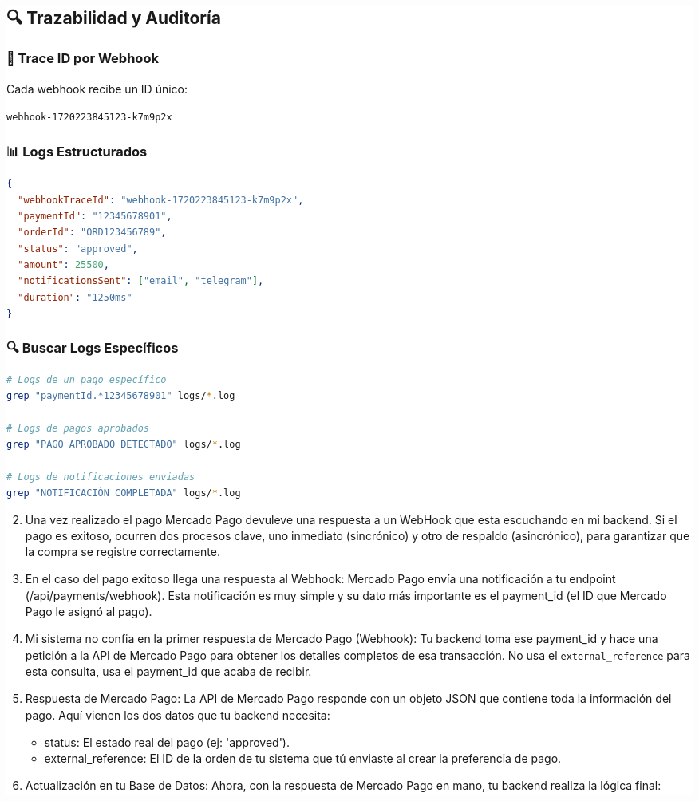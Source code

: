 
## 🔍 Trazabilidad y Auditoría

### 🔖 Trace ID por Webhook

Cada webhook recibe un ID único:
```
webhook-1720223845123-k7m9p2x
```

### 📊 Logs Estructurados

```json
{
  "webhookTraceId": "webhook-1720223845123-k7m9p2x",
  "paymentId": "12345678901",
  "orderId": "ORD123456789",
  "status": "approved",
  "amount": 25500,
  "notificationsSent": ["email", "telegram"],
  "duration": "1250ms"
}
```

### 🔍 Buscar Logs Específicos

```bash
# Logs de un pago específico
grep "paymentId.*12345678901" logs/*.log

# Logs de pagos aprobados
grep "PAGO APROBADO DETECTADO" logs/*.log

# Logs de notificaciones enviadas
grep "NOTIFICACIÓN COMPLETADA" logs/*.log
```
2. Una vez realizado el pago Mercado Pago devuleve una respuesta a un WebHook que esta escuchando en mi backend. Si el pago es exitoso, ocurren dos procesos clave, uno inmediato (sincrónico) y otro de respaldo (asincrónico), para garantizar que la compra se registre correctamente.
3. En el caso del pago exitoso llega una respuesta al  Webhook: Mercado Pago envía una notificación a tu endpoint (/api/payments/webhook). Esta notificación es muy simple y su dato más importante es el payment_id (el ID que Mercado Pago le asignó al pago).
4. Mi sistema no confia en la primer respuesta de Mercado Pago (Webhook):  Tu backend toma ese payment_id y hace una petición a la API de Mercado Pago para obtener los detalles completos de esa transacción. No usa el `external_reference` para esta consulta, usa el payment_id que acaba de recibir.
5. Respuesta de Mercado Pago: La API de Mercado Pago responde con un objeto JSON que contiene toda la información del pago. Aquí vienen los dos datos que tu backend necesita:

   * status: El estado real del pago (ej: 'approved').
   * external_reference: El ID de la orden de tu sistema que tú enviaste al crear la preferencia de pago.
6. Actualización en tu Base de Datos: Ahora, con la respuesta de Mercado Pago en mano, tu backend realiza la lógica final:
